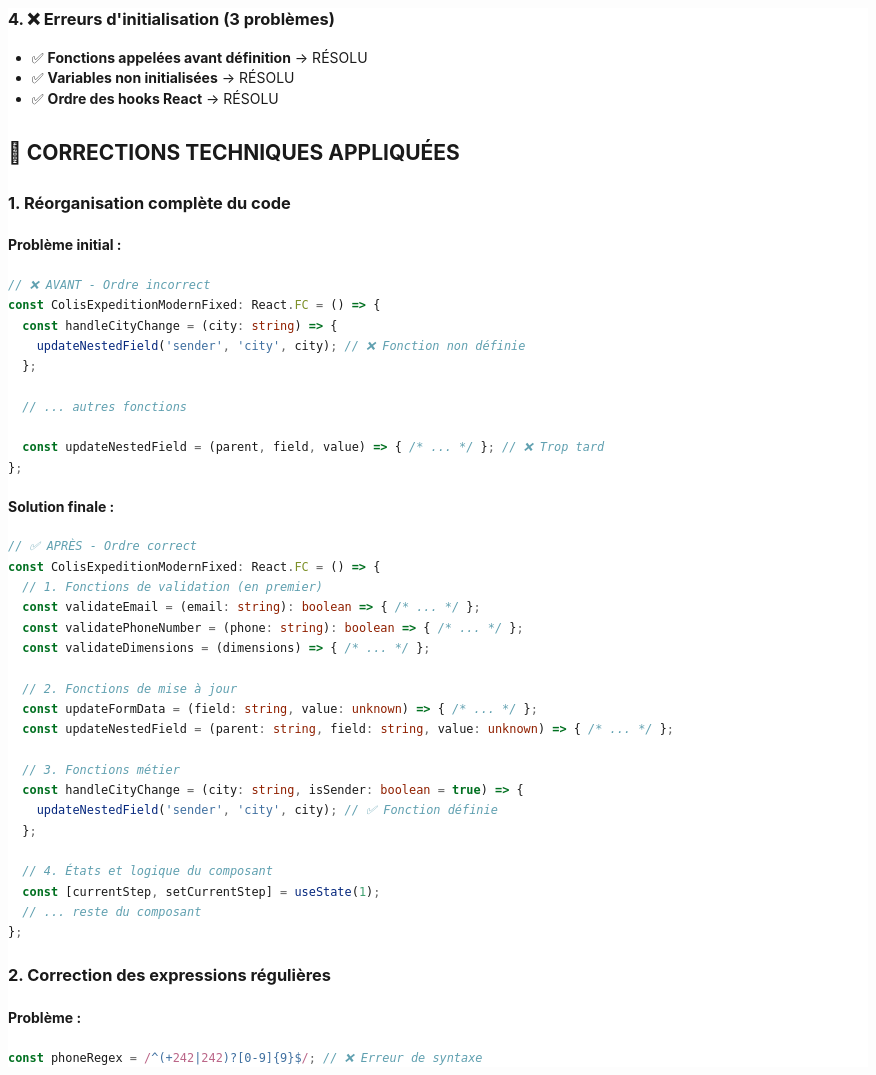 ### **4. ❌ Erreurs d'initialisation (3 problèmes)**
- ✅ **Fonctions appelées avant définition** → RÉSOLU
- ✅ **Variables non initialisées** → RÉSOLU
- ✅ **Ordre des hooks React** → RÉSOLU

## 🔧 **CORRECTIONS TECHNIQUES APPLIQUÉES**

### **1. Réorganisation complète du code**

#### **Problème initial :**
```typescript
// ❌ AVANT - Ordre incorrect
const ColisExpeditionModernFixed: React.FC = () => {
  const handleCityChange = (city: string) => {
    updateNestedField('sender', 'city', city); // ❌ Fonction non définie
  };
  
  // ... autres fonctions
  
  const updateNestedField = (parent, field, value) => { /* ... */ }; // ❌ Trop tard
};
```

#### **Solution finale :**
```typescript
// ✅ APRÈS - Ordre correct
const ColisExpeditionModernFixed: React.FC = () => {
  // 1. Fonctions de validation (en premier)
  const validateEmail = (email: string): boolean => { /* ... */ };
  const validatePhoneNumber = (phone: string): boolean => { /* ... */ };
  const validateDimensions = (dimensions) => { /* ... */ };

  // 2. Fonctions de mise à jour
  const updateFormData = (field: string, value: unknown) => { /* ... */ };
  const updateNestedField = (parent: string, field: string, value: unknown) => { /* ... */ };

  // 3. Fonctions métier
  const handleCityChange = (city: string, isSender: boolean = true) => {
    updateNestedField('sender', 'city', city); // ✅ Fonction définie
  };

  // 4. États et logique du composant
  const [currentStep, setCurrentStep] = useState(1);
  // ... reste du composant
};
```

### **2. Correction des expressions régulières**

#### **Problème :**
```typescript
const phoneRegex = /^(+242|242)?[0-9]{9}$/; // ❌ Erreur de syntaxe
```
